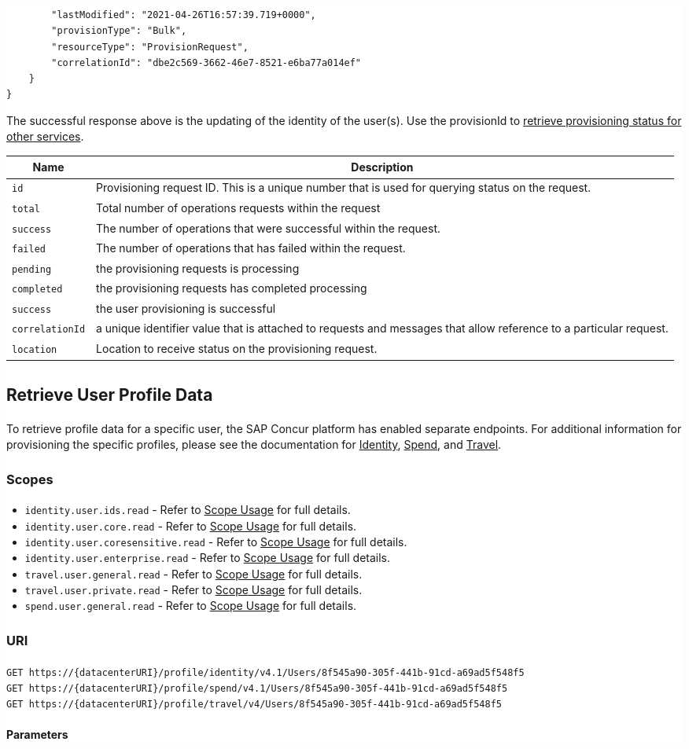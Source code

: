 ```shell
        "lastModified": "2021-04-26T16:57:39.719+0000",
        "provisionType": "Bulk",
        "resourceType": "ProvisionRequest",
        "correlationId": "dbe2c569-3662-46e7-8521-e6ba77a014ef"
    }
}

```
The successful response above is the updating of the identity of the user(s). Use the provisionId to [retrieve provisioning status for other services](#retrieve-detailed-provision-request-status).

|Name|Description|
|---|---|
`id`| Provisioning request ID. This is a unique number that is used for querying status on the request.
`total`| Total number of operations requests within the request
`success`| The number of operations that were successful within the request.
`failed`| The number of operations that has failed within the request.
`pending`| the provisioning requests is processing
`completed`| the provisioning requests has completed processing
`success`| the user provisioning is successful
`correlationId`| a unique identifier value that is attached to requests and messages that allow reference to a particular request.
`location`| Location to receive status on the provisioning request. 

## <a name="#get-user"></a>Retrieve User Profile Data

To retrieve profile data for a specific user, the SAP Concur platform has enabled separate endpoints. For additional information for provisioning the specific profiles, please see the documentation for [Identity](/api-reference/profile/v4.identity.html), [Spend](/api-reference/user-provisioning/spend/v4.1.spend-user-retrieval.html), and [Travel](/api-reference/user-provisioning/travel/v4.travel-extension.html).

### Scopes

* `identity.user.ids.read` - Refer to [Scope Usage](#scope-usage) for full details.
* `identity.user.core.read` - Refer to [Scope Usage](#scope-usage) for full details.
* `identity.user.coresensitive.read` - Refer to [Scope Usage](#scope-usage) for full details.
* `identity.user.enterprise.read` - Refer to [Scope Usage](#scope-usage) for full details.
* `travel.user.general.read` - Refer to [Scope Usage](#scope-usage) for full details.
* `travel.user.private.read` - Refer to [Scope Usage](#scope-usage) for full details.
* `spend.user.general.read` - Refer to [Scope Usage](#scope-usage) for full details.

### URI

```shell
GET https://{datacenterURI}/profile/identity/v4.1/Users/8f545a90-305f-441b-91cd-a69ad5f548f5
GET https://{datacenterURI}/profile/spend/v4.1/Users/8f545a90-305f-441b-91cd-a69ad5f548f5
GET https://{datacenterURI}/profile/travel/v4/Users/8f545a90-305f-441b-91cd-a69ad5f548f5
```

#### Parameters
